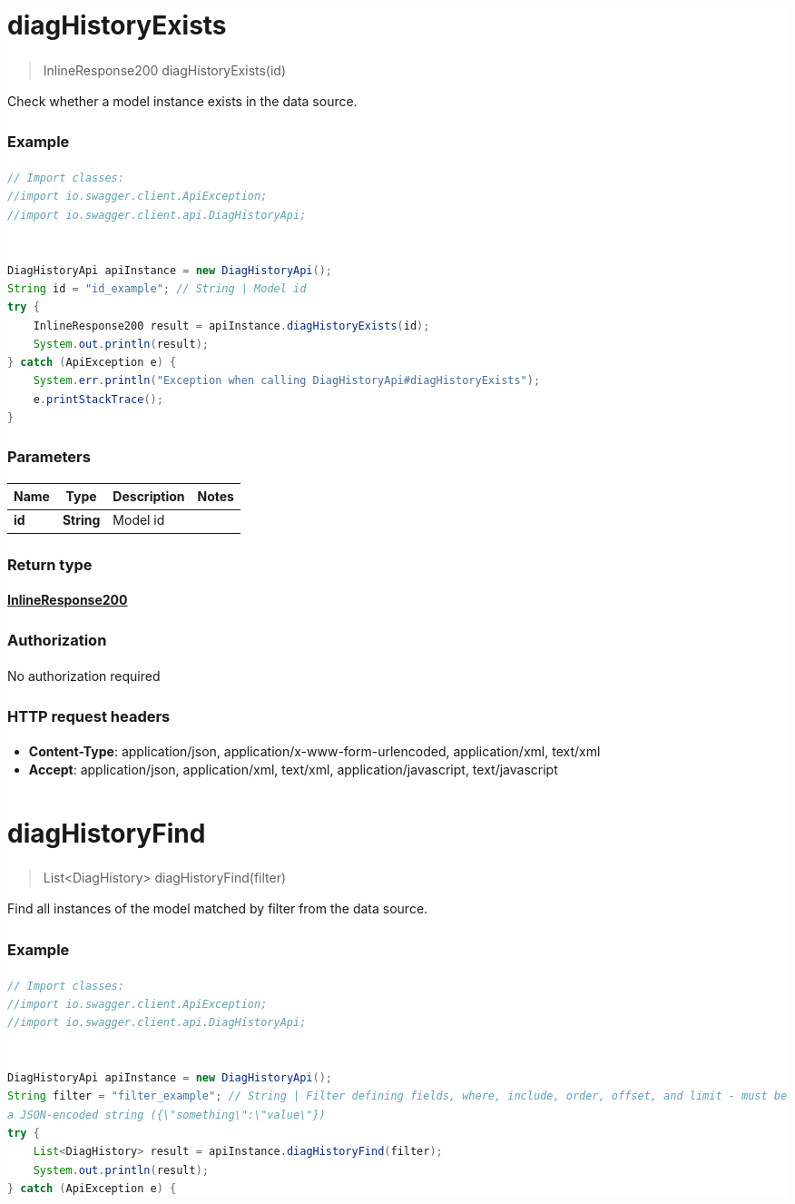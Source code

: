 <a name="diagHistoryExists"></a>
# **diagHistoryExists**
> InlineResponse200 diagHistoryExists(id)

Check whether a model instance exists in the data source.

### Example
```java
// Import classes:
//import io.swagger.client.ApiException;
//import io.swagger.client.api.DiagHistoryApi;


DiagHistoryApi apiInstance = new DiagHistoryApi();
String id = "id_example"; // String | Model id
try {
    InlineResponse200 result = apiInstance.diagHistoryExists(id);
    System.out.println(result);
} catch (ApiException e) {
    System.err.println("Exception when calling DiagHistoryApi#diagHistoryExists");
    e.printStackTrace();
}
```

### Parameters

Name | Type | Description  | Notes
------------- | ------------- | ------------- | -------------
 **id** | **String**| Model id |

### Return type

[**InlineResponse200**](InlineResponse200.md)

### Authorization

No authorization required

### HTTP request headers

 - **Content-Type**: application/json, application/x-www-form-urlencoded, application/xml, text/xml
 - **Accept**: application/json, application/xml, text/xml, application/javascript, text/javascript

<a name="diagHistoryFind"></a>
# **diagHistoryFind**
> List&lt;DiagHistory&gt; diagHistoryFind(filter)

Find all instances of the model matched by filter from the data source.

### Example
```java
// Import classes:
//import io.swagger.client.ApiException;
//import io.swagger.client.api.DiagHistoryApi;


DiagHistoryApi apiInstance = new DiagHistoryApi();
String filter = "filter_example"; // String | Filter defining fields, where, include, order, offset, and limit - must be a JSON-encoded string ({\"something\":\"value\"})
try {
    List<DiagHistory> result = apiInstance.diagHistoryFind(filter);
    System.out.println(result);
} catch (ApiException e) {
```